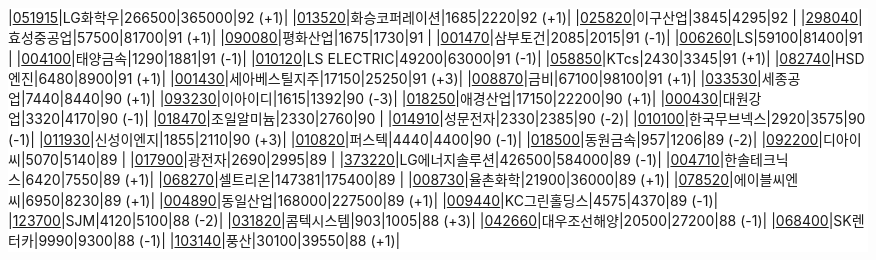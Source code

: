 |[051915](https://finance.daum.net/quotes/A051915)|LG화학우|266500|365000|92 (+1)|
|[013520](https://finance.daum.net/quotes/A013520)|화승코퍼레이션|1685|2220|92 (+1)|
|[025820](https://finance.daum.net/quotes/A025820)|이구산업|3845|4295|92 |
|[298040](https://finance.daum.net/quotes/A298040)|효성중공업|57500|81700|91 (+1)|
|[090080](https://finance.daum.net/quotes/A090080)|평화산업|1675|1730|91 |
|[001470](https://finance.daum.net/quotes/A001470)|삼부토건|2085|2015|91 (-1)|
|[006260](https://finance.daum.net/quotes/A006260)|LS|59100|81400|91 |
|[004100](https://finance.daum.net/quotes/A004100)|태양금속|1290|1881|91 (-1)|
|[010120](https://finance.daum.net/quotes/A010120)|LS ELECTRIC|49200|63000|91 (-1)|
|[058850](https://finance.daum.net/quotes/A058850)|KTcs|2430|3345|91 (+1)|
|[082740](https://finance.daum.net/quotes/A082740)|HSD엔진|6480|8900|91 (+1)|
|[001430](https://finance.daum.net/quotes/A001430)|세아베스틸지주|17150|25250|91 (+3)|
|[008870](https://finance.daum.net/quotes/A008870)|금비|67100|98100|91 (+1)|
|[033530](https://finance.daum.net/quotes/A033530)|세종공업|7440|8440|90 (+1)|
|[093230](https://finance.daum.net/quotes/A093230)|이아이디|1615|1392|90 (-3)|
|[018250](https://finance.daum.net/quotes/A018250)|애경산업|17150|22200|90 (+1)|
|[000430](https://finance.daum.net/quotes/A000430)|대원강업|3320|4170|90 (-1)|
|[018470](https://finance.daum.net/quotes/A018470)|조일알미늄|2330|2760|90 |
|[014910](https://finance.daum.net/quotes/A014910)|성문전자|2330|2385|90 (-2)|
|[010100](https://finance.daum.net/quotes/A010100)|한국무브넥스|2920|3575|90 (-1)|
|[011930](https://finance.daum.net/quotes/A011930)|신성이엔지|1855|2110|90 (+3)|
|[010820](https://finance.daum.net/quotes/A010820)|퍼스텍|4440|4400|90 (-1)|
|[018500](https://finance.daum.net/quotes/A018500)|동원금속|957|1206|89 (-2)|
|[092200](https://finance.daum.net/quotes/A092200)|디아이씨|5070|5140|89 |
|[017900](https://finance.daum.net/quotes/A017900)|광전자|2690|2995|89 |
|[373220](https://finance.daum.net/quotes/A373220)|LG에너지솔루션|426500|584000|89 (-1)|
|[004710](https://finance.daum.net/quotes/A004710)|한솔테크닉스|6420|7550|89 (+1)|
|[068270](https://finance.daum.net/quotes/A068270)|셀트리온|147381|175400|89 |
|[008730](https://finance.daum.net/quotes/A008730)|율촌화학|21900|36000|89 (+1)|
|[078520](https://finance.daum.net/quotes/A078520)|에이블씨엔씨|6950|8230|89 (+1)|
|[004890](https://finance.daum.net/quotes/A004890)|동일산업|168000|227500|89 (+1)|
|[009440](https://finance.daum.net/quotes/A009440)|KC그린홀딩스|4575|4370|89 (-1)|
|[123700](https://finance.daum.net/quotes/A123700)|SJM|4120|5100|88 (-2)|
|[031820](https://finance.daum.net/quotes/A031820)|콤텍시스템|903|1005|88 (+3)|
|[042660](https://finance.daum.net/quotes/A042660)|대우조선해양|20500|27200|88 (-1)|
|[068400](https://finance.daum.net/quotes/A068400)|SK렌터카|9990|9300|88 (-1)|
|[103140](https://finance.daum.net/quotes/A103140)|풍산|30100|39550|88 (+1)|